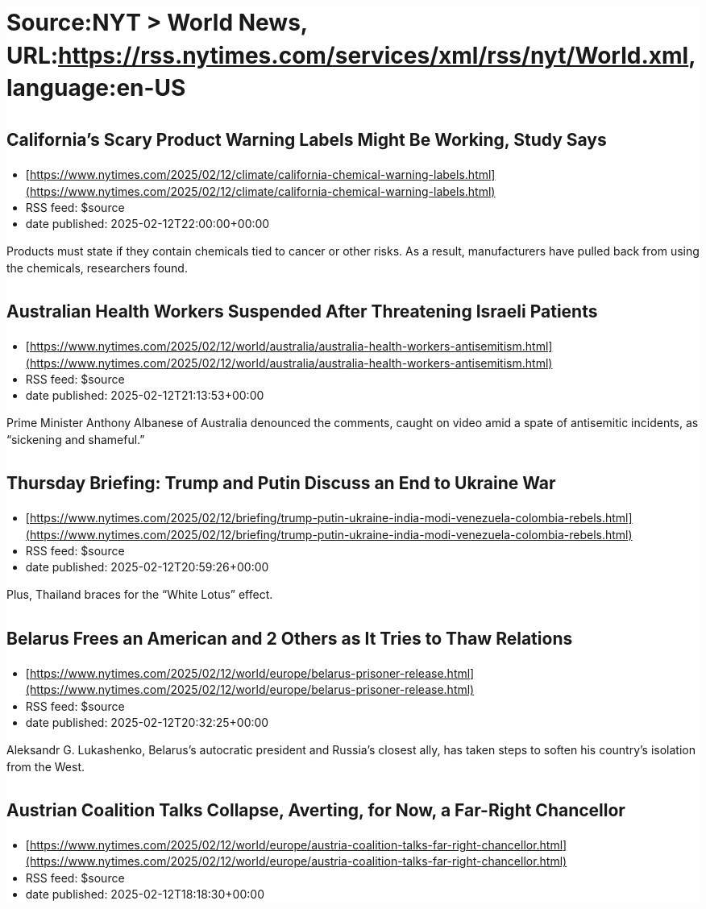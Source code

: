 # Source:NYT > World News, URL:https://rss.nytimes.com/services/xml/rss/nyt/World.xml, language:en-US

## California’s Scary Product Warning Labels Might Be Working, Study Says
 - [https://www.nytimes.com/2025/02/12/climate/california-chemical-warning-labels.html](https://www.nytimes.com/2025/02/12/climate/california-chemical-warning-labels.html)
 - RSS feed: $source
 - date published: 2025-02-12T22:00:00+00:00

Products must state if they contain chemicals tied to cancer or other risks. As a result, manufacturers have pulled back from using the chemicals, researchers found.

## Australian Health Workers Suspended After Threatening Israeli Patients
 - [https://www.nytimes.com/2025/02/12/world/australia/australia-health-workers-antisemitism.html](https://www.nytimes.com/2025/02/12/world/australia/australia-health-workers-antisemitism.html)
 - RSS feed: $source
 - date published: 2025-02-12T21:13:53+00:00

Prime Minister Anthony Albanese of Australia denounced the comments, caught on video amid a spate of antisemitic incidents, as “sickening and shameful.”

## Thursday Briefing: Trump and Putin Discuss an End to Ukraine War
 - [https://www.nytimes.com/2025/02/12/briefing/trump-putin-ukraine-india-modi-venezuela-colombia-rebels.html](https://www.nytimes.com/2025/02/12/briefing/trump-putin-ukraine-india-modi-venezuela-colombia-rebels.html)
 - RSS feed: $source
 - date published: 2025-02-12T20:59:26+00:00

Plus, Thailand braces for the “White Lotus” effect.

## Belarus Frees an American and 2 Others as It Tries to Thaw Relations
 - [https://www.nytimes.com/2025/02/12/world/europe/belarus-prisoner-release.html](https://www.nytimes.com/2025/02/12/world/europe/belarus-prisoner-release.html)
 - RSS feed: $source
 - date published: 2025-02-12T20:32:25+00:00

Aleksandr G. Lukashenko, Belarus’s autocratic president and Russia’s closest ally, has taken steps to soften his country’s isolation from the West.

## Austrian Coalition Talks Collapse, Averting, for Now, a Far-Right Chancellor
 - [https://www.nytimes.com/2025/02/12/world/europe/austria-coalition-talks-far-right-chancellor.html](https://www.nytimes.com/2025/02/12/world/europe/austria-coalition-talks-far-right-chancellor.html)
 - RSS feed: $source
 - date published: 2025-02-12T18:18:30+00:00
